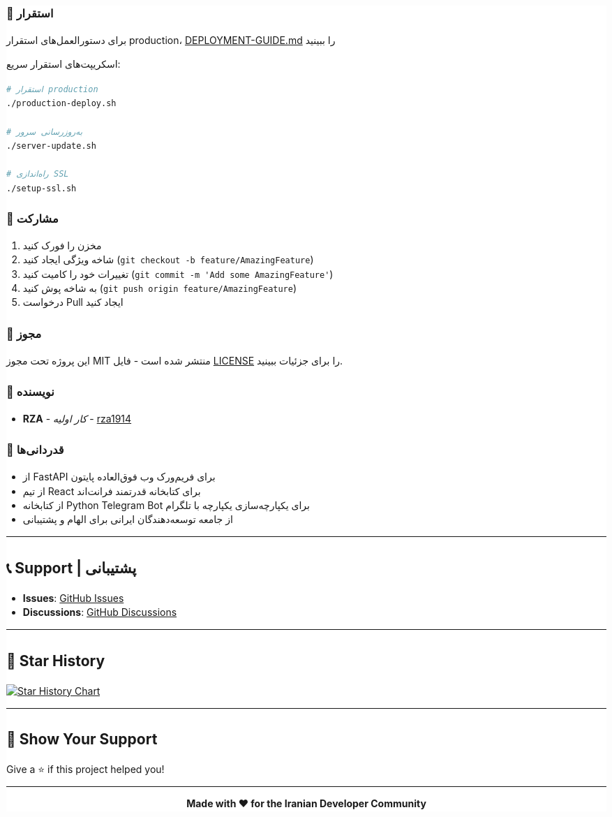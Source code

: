 ### 🚀 استقرار

برای دستورالعمل‌های استقرار production، [DEPLOYMENT-GUIDE.md](DEPLOYMENT-GUIDE.md) را ببینید

اسکریپت‌های استقرار سریع:
```bash
# استقرار production
./production-deploy.sh

# به‌روزرسانی سرور
./server-update.sh

# راه‌اندازی SSL
./setup-ssl.sh
```

### 🤝 مشارکت

1. مخزن را فورک کنید
2. شاخه ویژگی ایجاد کنید (`git checkout -b feature/AmazingFeature`)
3. تغییرات خود را کامیت کنید (`git commit -m 'Add some AmazingFeature'`)
4. به شاخه پوش کنید (`git push origin feature/AmazingFeature`)
5. درخواست Pull ایجاد کنید

### 📄 مجوز

این پروژه تحت مجوز MIT منتشر شده است - فایل [LICENSE](LICENSE) را برای جزئیات ببینید.

### 👥 نویسنده

- **RZA** - *کار اولیه* - [rza1914](https://github.com/rza1914)

### 🙏 قدردانی‌ها

- از FastAPI برای فریم‌ورک وب فوق‌العاده پایتون
- از تیم React برای کتابخانه قدرتمند فرانت‌اند
- از کتابخانه Python Telegram Bot برای یکپارچه‌سازی یکپارچه با تلگرام
- از جامعه توسعه‌دهندگان ایرانی برای الهام و پشتیبانی

---

## 📞 Support | پشتیبانی

- **Issues**: [GitHub Issues](https://github.com/rza1914/iShop/issues)
- **Discussions**: [GitHub Discussions](https://github.com/rza1914/iShop/discussions)

---

## 🌟 Star History

[![Star History Chart](https://api.star-history.com/svg?repos=rza1914/iShop&type=Date)](https://star-history.com/#rza1914/iShop&Date)

---

## 💝 Show Your Support

Give a ⭐️ if this project helped you!

---

<div align="center">

**Made with ❤️ for the Iranian Developer Community**

</div>
